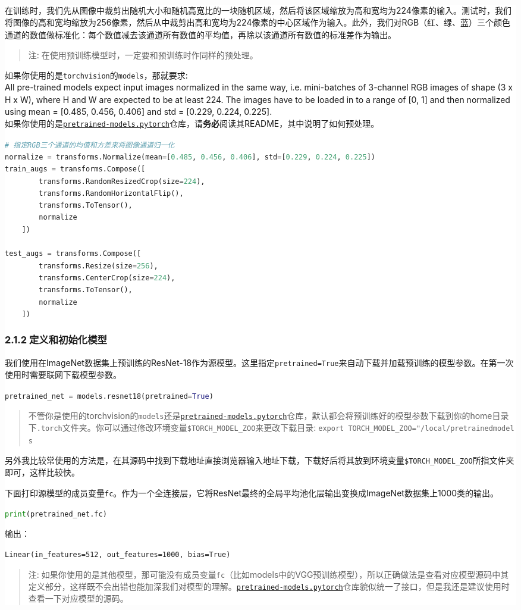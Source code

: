 在训练时，我们先从图像中裁剪出随机大小和随机高宽比的一块随机区域，然后将该区域缩放为高和宽均为224像素的输入。测试时，我们将图像的高和宽均缩放为256像素，然后从中裁剪出高和宽均为224像素的中心区域作为输入。此外，我们对RGB（红、绿、蓝）三个颜色通道的数值做标准化：每个数值减去该通道所有数值的平均值，再除以该通道所有数值的标准差作为输出。  
> 注: 在使用预训练模型时，一定要和预训练时作同样的预处理。

如果你使用的是`torchvision`的`models`，那就要求:    
    All pre-trained models expect input images normalized in the same way, i.e. mini-batches of 3-channel RGB images of shape (3 x H x W), where H and W are expected to be at least 224. The images have to be loaded in to a range of [0, 1] and then normalized using mean = [0.485, 0.456, 0.406] and std = [0.229, 0.224, 0.225].    
如果你使用的是[`pretrained-models.pytorch`](https://github.com/Cadene/pretrained-models.pytorch)仓库，请**务必**阅读其README，其中说明了如何预处理。

``` python
# 指定RGB三个通道的均值和方差来将图像通道归一化
normalize = transforms.Normalize(mean=[0.485, 0.456, 0.406], std=[0.229, 0.224, 0.225])
train_augs = transforms.Compose([
        transforms.RandomResizedCrop(size=224),
        transforms.RandomHorizontalFlip(),
        transforms.ToTensor(),
        normalize
    ])

test_augs = transforms.Compose([
        transforms.Resize(size=256),
        transforms.CenterCrop(size=224),
        transforms.ToTensor(),
        normalize
    ])
```

### 2.1.2 定义和初始化模型

我们使用在ImageNet数据集上预训练的ResNet-18作为源模型。这里指定`pretrained=True`来自动下载并加载预训练的模型参数。在第一次使用时需要联网下载模型参数。
``` python
pretrained_net = models.resnet18(pretrained=True)
```
> 不管你是使用的torchvision的`models`还是[`pretrained-models.pytorch`](https://github.com/Cadene/pretrained-models.pytorch)仓库，默认都会将预训练好的模型参数下载到你的home目录下`.torch`文件夹。你可以通过修改环境变量`$TORCH_MODEL_ZOO`来更改下载目录:
    ```
    export TORCH_MODEL_ZOO="/local/pretrainedmodels
    ```
    
另外我比较常使用的方法是，在其源码中找到下载地址直接浏览器输入地址下载，下载好后将其放到环境变量`$TORCH_MODEL_ZOO`所指文件夹即可，这样比较快。

下面打印源模型的成员变量`fc`。作为一个全连接层，它将ResNet最终的全局平均池化层输出变换成ImageNet数据集上1000类的输出。

``` python
print(pretrained_net.fc)
```
输出：
```
Linear(in_features=512, out_features=1000, bias=True)
```
> 注: 如果你使用的是其他模型，那可能没有成员变量`fc`（比如models中的VGG预训练模型），所以正确做法是查看对应模型源码中其定义部分，这样既不会出错也能加深我们对模型的理解。[`pretrained-models.pytorch`](https://github.com/Cadene/pretrained-models.pytorch)仓库貌似统一了接口，但是我还是建议使用时查看一下对应模型的源码。
